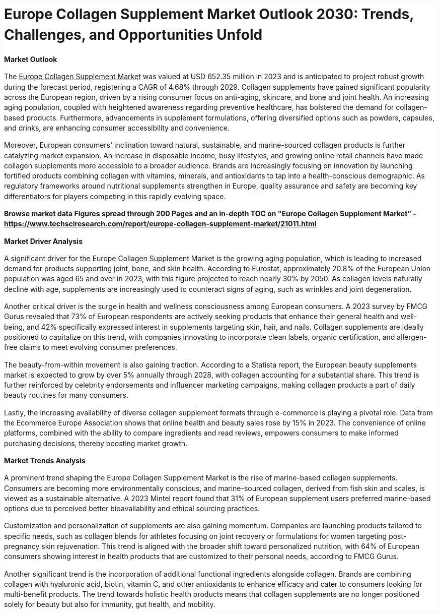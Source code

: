 # Europe Collagen Supplement Market Outlook 2030: Trends, Challenges, and Opportunities Unfold
<p><strong>Market Outlook</strong></p>
<p>The <a href="https://www.techsciresearch.com/report/europe-collagen-supplement-market/21011.html">Europe Collagen Supplement Market</a> was valued at USD 652.35 million in 2023 and is anticipated to project robust growth during the forecast period, registering a CAGR of 4.68% through 2029. Collagen supplements have gained significant popularity across the European region, driven by a rising consumer focus on anti-aging, skincare, and bone and joint health. An increasing aging population, coupled with heightened awareness regarding preventive healthcare, has bolstered the demand for collagen-based products. Furthermore, advancements in supplement formulations, offering diversified options such as powders, capsules, and drinks, are enhancing consumer accessibility and convenience.</p>
<p>Moreover, European consumers' inclination toward natural, sustainable, and marine-sourced collagen products is further catalyzing market expansion. An increase in disposable income, busy lifestyles, and growing online retail channels have made collagen supplements more accessible to a broader audience. Brands are increasingly focusing on innovation by launching fortified products combining collagen with vitamins, minerals, and antioxidants to tap into a health-conscious demographic. As regulatory frameworks around nutritional supplements strengthen in Europe, quality assurance and safety are becoming key differentiators for players competing in this rapidly evolving space.</p>
<p><strong>Browse market data Figures spread through&nbsp;200 Pages and an in-depth TOC on "Europe Collagen Supplement Market&rdquo; - </strong><a href="https://www.techsciresearch.com/report/europe-collagen-supplement-market/21011.html"><strong>https://www.techsciresearch.com/report/europe-collagen-supplement-market/21011.html</strong></a></p>
<p><strong>Market Driver Analysis </strong></p>
<p>A significant driver for the Europe Collagen Supplement Market is the growing aging population, which is leading to increased demand for products supporting joint, bone, and skin health. According to Eurostat, approximately 20.8% of the European Union population was aged 65 and over in 2023, with this figure projected to reach nearly 30% by 2050. As collagen levels naturally decline with age, supplements are increasingly used to counteract signs of aging, such as wrinkles and joint degeneration.</p>
<p>Another critical driver is the surge in health and wellness consciousness among European consumers. A 2023 survey by FMCG Gurus revealed that 73% of European respondents are actively seeking products that enhance their general health and well-being, and 42% specifically expressed interest in supplements targeting skin, hair, and nails. Collagen supplements are ideally positioned to capitalize on this trend, with companies innovating to incorporate clean labels, organic certification, and allergen-free claims to meet evolving consumer preferences.</p>
<p>The beauty-from-within movement is also gaining traction. According to a Statista report, the European beauty supplements market is expected to grow by over 5% annually through 2028, with collagen accounting for a substantial share. This trend is further reinforced by celebrity endorsements and influencer marketing campaigns, making collagen products a part of daily beauty routines for many consumers.</p>
<p>Lastly, the increasing availability of diverse collagen supplement formats through e-commerce is playing a pivotal role. Data from the Ecommerce Europe Association shows that online health and beauty sales rose by 15% in 2023. The convenience of online platforms, combined with the ability to compare ingredients and read reviews, empowers consumers to make informed purchasing decisions, thereby boosting market growth.</p>
<p><strong>Market Trends Analysis </strong></p>
<p>A prominent trend shaping the Europe Collagen Supplement Market is the rise of marine-based collagen supplements. Consumers are becoming more environmentally conscious, and marine-sourced collagen, derived from fish skin and scales, is viewed as a sustainable alternative. A 2023 Mintel report found that 31% of European supplement users preferred marine-based options due to perceived better bioavailability and ethical sourcing practices.</p>
<p>Customization and personalization of supplements are also gaining momentum. Companies are launching products tailored to specific needs, such as collagen blends for athletes focusing on joint recovery or formulations for women targeting post-pregnancy skin rejuvenation. This trend is aligned with the broader shift toward personalized nutrition, with 64% of European consumers showing interest in health products that are customized to their personal needs, according to FMCG Gurus.</p>
<p>Another significant trend is the incorporation of additional functional ingredients alongside collagen. Brands are combining collagen with hyaluronic acid, biotin, vitamin C, and other antioxidants to enhance efficacy and cater to consumers looking for multi-benefit products. The trend towards holistic health products means that collagen supplements are no longer positioned solely for beauty but also for immunity, gut health, and mobility.</p>